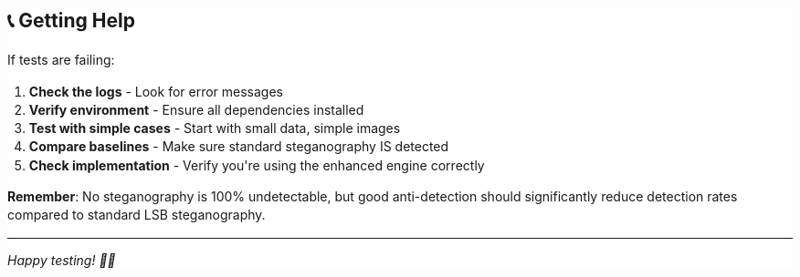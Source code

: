 
## 📞 Getting Help

If tests are failing:

1. **Check the logs** - Look for error messages
2. **Verify environment** - Ensure all dependencies installed
3. **Test with simple cases** - Start with small data, simple images
4. **Compare baselines** - Make sure standard steganography IS detected
5. **Check implementation** - Verify you're using the enhanced engine correctly

**Remember**: No steganography is 100% undetectable, but good anti-detection should significantly reduce detection rates compared to standard LSB steganography.

---

*Happy testing! 🕵️‍♂️*
